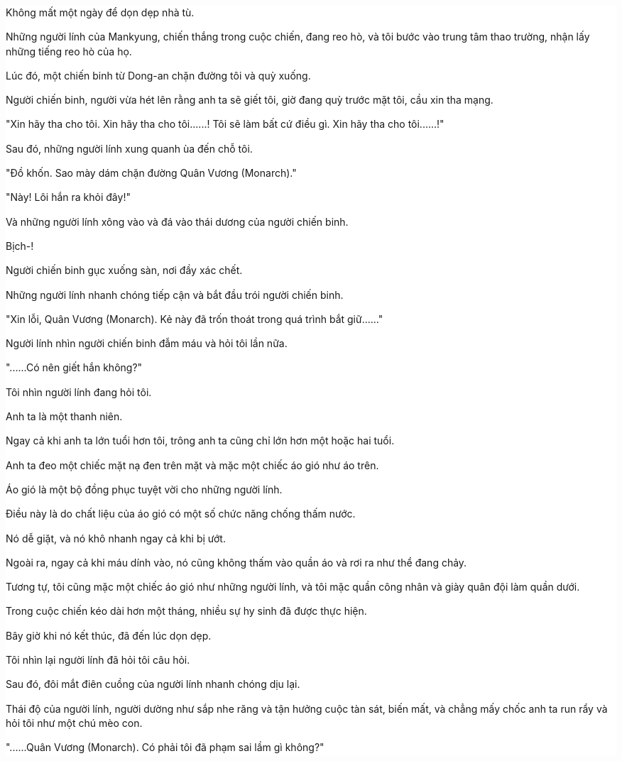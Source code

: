 Không mất một ngày để dọn dẹp nhà tù.

Những người lính của Mankyung, chiến thắng trong cuộc chiến, đang reo hò, và tôi bước vào trung tâm thao trường, nhận lấy những tiếng reo hò của họ.

Lúc đó, một chiến binh từ Dong-an chặn đường tôi và quỳ xuống.

Người chiến binh, người vừa hét lên rằng anh ta sẽ giết tôi, giờ đang quỳ trước mặt tôi, cầu xin tha mạng.

"Xin hãy tha cho tôi. Xin hãy tha cho tôi......! Tôi sẽ làm bất cứ điều gì. Xin hãy tha cho tôi......!"

Sau đó, những người lính xung quanh ùa đến chỗ tôi.

"Đồ khốn. Sao mày dám chặn đường Quân Vương (Monarch)."

"Này! Lôi hắn ra khỏi đây!"

Và những người lính xông vào và đá vào thái dương của người chiến binh.

Bịch-!

Người chiến binh gục xuống sàn, nơi đầy xác chết.

Những người lính nhanh chóng tiếp cận và bắt đầu trói người chiến binh.

"Xin lỗi, Quân Vương (Monarch). Kẻ này đã trốn thoát trong quá trình bắt giữ......"

Người lính nhìn người chiến binh đẫm máu và hỏi tôi lần nữa.

"......Có nên giết hắn không?"

Tôi nhìn người lính đang hỏi tôi.

Anh ta là một thanh niên.

Ngay cả khi anh ta lớn tuổi hơn tôi, trông anh ta cũng chỉ lớn hơn một hoặc hai tuổi.

Anh ta đeo một chiếc mặt nạ đen trên mặt và mặc một chiếc áo gió như áo trên.

Áo gió là một bộ đồng phục tuyệt vời cho những người lính.

Điều này là do chất liệu của áo gió có một số chức năng chống thấm nước.

Nó dễ giặt, và nó khô nhanh ngay cả khi bị ướt.

Ngoài ra, ngay cả khi máu dính vào, nó cũng không thấm vào quần áo và rơi ra như thể đang chảy.

Tương tự, tôi cũng mặc một chiếc áo gió như những người lính, và tôi mặc quần công nhân và giày quân đội làm quần dưới.

Trong cuộc chiến kéo dài hơn một tháng, nhiều sự hy sinh đã được thực hiện.

Bây giờ khi nó kết thúc, đã đến lúc dọn dẹp.

Tôi nhìn lại người lính đã hỏi tôi câu hỏi.

Sau đó, đôi mắt điên cuồng của người lính nhanh chóng dịu lại.

Thái độ của người lính, người dường như sắp nhe răng và tận hưởng cuộc tàn sát, biến mất, và chẳng mấy chốc anh ta run rẩy và hỏi tôi như một chú mèo con.

"......Quân Vương (Monarch). Có phải tôi đã phạm sai lầm gì không?"
